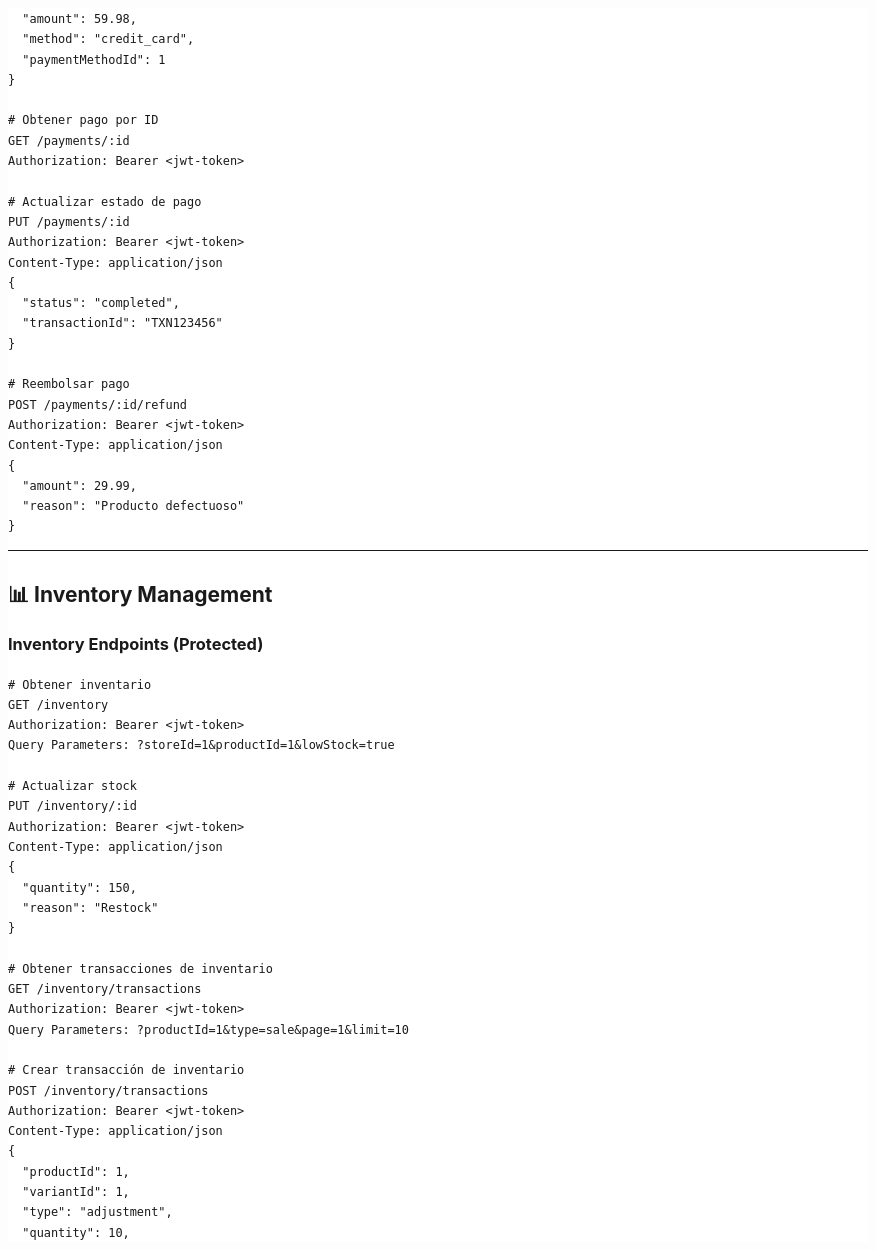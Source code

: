 ```http
  "amount": 59.98,
  "method": "credit_card",
  "paymentMethodId": 1
}

# Obtener pago por ID
GET /payments/:id
Authorization: Bearer <jwt-token>

# Actualizar estado de pago
PUT /payments/:id
Authorization: Bearer <jwt-token>
Content-Type: application/json
{
  "status": "completed",
  "transactionId": "TXN123456"
}

# Reembolsar pago
POST /payments/:id/refund
Authorization: Bearer <jwt-token>
Content-Type: application/json
{
  "amount": 29.99,
  "reason": "Producto defectuoso"
}
```

---

## 📊 Inventory Management

### Inventory Endpoints (Protected)
```http
# Obtener inventario
GET /inventory
Authorization: Bearer <jwt-token>
Query Parameters: ?storeId=1&productId=1&lowStock=true

# Actualizar stock
PUT /inventory/:id
Authorization: Bearer <jwt-token>
Content-Type: application/json
{
  "quantity": 150,
  "reason": "Restock"
}

# Obtener transacciones de inventario
GET /inventory/transactions
Authorization: Bearer <jwt-token>
Query Parameters: ?productId=1&type=sale&page=1&limit=10

# Crear transacción de inventario
POST /inventory/transactions
Authorization: Bearer <jwt-token>
Content-Type: application/json
{
  "productId": 1,
  "variantId": 1,
  "type": "adjustment",
  "quantity": 10,
```
